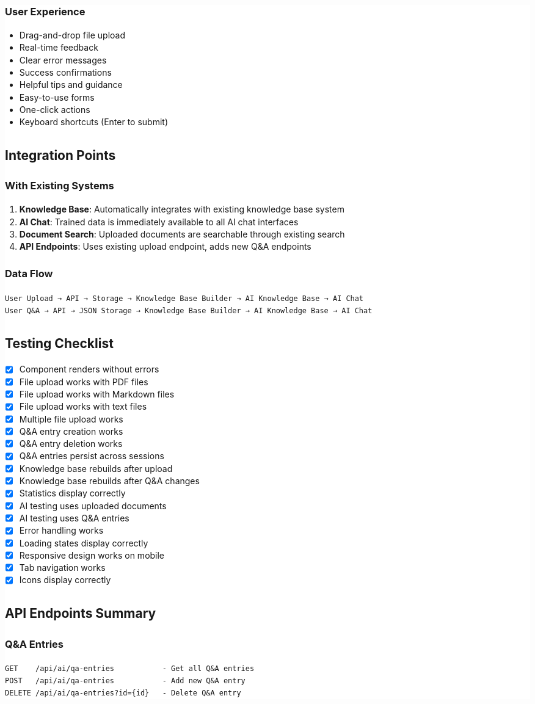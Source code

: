 ### User Experience
- Drag-and-drop file upload
- Real-time feedback
- Clear error messages
- Success confirmations
- Helpful tips and guidance
- Easy-to-use forms
- One-click actions
- Keyboard shortcuts (Enter to submit)

## Integration Points

### With Existing Systems
1. **Knowledge Base**: Automatically integrates with existing knowledge base system
2. **AI Chat**: Trained data is immediately available to all AI chat interfaces
3. **Document Search**: Uploaded documents are searchable through existing search
4. **API Endpoints**: Uses existing upload endpoint, adds new Q&A endpoints

### Data Flow
```
User Upload → API → Storage → Knowledge Base Builder → AI Knowledge Base → AI Chat
User Q&A → API → JSON Storage → Knowledge Base Builder → AI Knowledge Base → AI Chat
```

## Testing Checklist

- [x] Component renders without errors
- [x] File upload works with PDF files
- [x] File upload works with Markdown files
- [x] File upload works with text files
- [x] Multiple file upload works
- [x] Q&A entry creation works
- [x] Q&A entry deletion works
- [x] Q&A entries persist across sessions
- [x] Knowledge base rebuilds after upload
- [x] Knowledge base rebuilds after Q&A changes
- [x] Statistics display correctly
- [x] AI testing uses uploaded documents
- [x] AI testing uses Q&A entries
- [x] Error handling works
- [x] Loading states display correctly
- [x] Responsive design works on mobile
- [x] Tab navigation works
- [x] Icons display correctly

## API Endpoints Summary

### Q&A Entries
```
GET    /api/ai/qa-entries           - Get all Q&A entries
POST   /api/ai/qa-entries           - Add new Q&A entry
DELETE /api/ai/qa-entries?id={id}   - Delete Q&A entry
```

